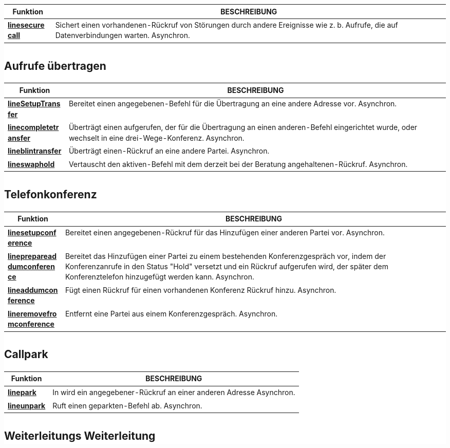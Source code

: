 

| Funktion                                 | BESCHREIBUNG                                                                                                              |
|------------------------------------------|--------------------------------------------------------------------------------------------------------------------------|
| [**linesecurecall**](/windows/desktop/api/Tapi/nf-tapi-linesecurecall) | Sichert einen vorhandenen-Rückruf von Störungen durch andere Ereignisse wie z. b. Aufrufe, die auf Datenverbindungen warten. Asynchron. |



 

## <a name="call-transfer"></a>Aufrufe übertragen



| Funktion                                             | BESCHREIBUNG                                                                                                    |
|------------------------------------------------------|----------------------------------------------------------------------------------------------------------------|
| [**lineSetupTransfer**](/windows/desktop/api/Tapi/nf-tapi-linesetuptransfer)       | Bereitet einen angegebenen-Befehl für die Übertragung an eine andere Adresse vor. Asynchron.                                       |
| [**linecompletetransfer**](/windows/desktop/api/Tapi/nf-tapi-linecompletetransfer) | Überträgt einen aufgerufen, der für die Übertragung an einen anderen-Befehl eingerichtet wurde, oder wechselt in eine drei-Wege-Konferenz. Asynchron. |
| [**lineblintransfer**](/windows/desktop/api/Tapi/nf-tapi-lineblindtransfer)       | Überträgt einen-Rückruf an eine andere Partei. Asynchron.                                                               |
| [**lineswaphold**](/windows/desktop/api/Tapi/nf-tapi-lineswaphold)                 | Vertauscht den aktiven-Befehl mit dem derzeit bei der Beratung angehaltenen-Rückruf. Asynchron.                              |



 

## <a name="call-conference"></a>Telefonkonferenz



| Funktion                                                         | BESCHREIBUNG                                                                                                                                                                                          |
|------------------------------------------------------------------|------------------------------------------------------------------------------------------------------------------------------------------------------------------------------------------------------|
| [**linesetupconference**](/windows/desktop/api/Tapi/nf-tapi-linesetupconference)               | Bereitet einen angegebenen-Rückruf für das Hinzufügen einer anderen Partei vor. Asynchron.                                                                                                                               |
| [**lineprepareaddumconference**](/windows/desktop/api/Tapi/nf-tapi-lineprepareaddtoconference) | Bereitet das Hinzufügen einer Partei zu einem bestehenden Konferenzgespräch vor, indem der Konferenzanrufe in den Status "Hold" versetzt und ein Rückruf aufgerufen wird, der später dem Konferenztelefon hinzugefügt werden kann. Asynchron. |
| [**lineaddumconference**](/windows/desktop/api/Tapi/nf-tapi-lineaddtoconference)               | Fügt einen Rückruf für einen vorhandenen Konferenz Rückruf hinzu. Asynchron.                                                                                                                               |
| [**lineremovefromconference**](/windows/desktop/api/Tapi/nf-tapi-lineremovefromconference)     | Entfernt eine Partei aus einem Konferenzgespräch. Asynchron.                                                                                                                                                |



 

## <a name="call-park"></a>Callpark



| Funktion                         | BESCHREIBUNG                                          |
|----------------------------------|------------------------------------------------------|
| [**linepark**](/windows/desktop/api/Tapi/nf-tapi-linepark)     | In wird ein angegebener-Rückruf an einer anderen Adresse Asynchron. |
| [**lineunpark**](/windows/desktop/api/Tapi/nf-tapi-lineunpark) | Ruft einen geparkten-Befehl ab. Asynchron.               |



 

## <a name="call-forwarding"></a>Weiterleitungs Weiterleitung
